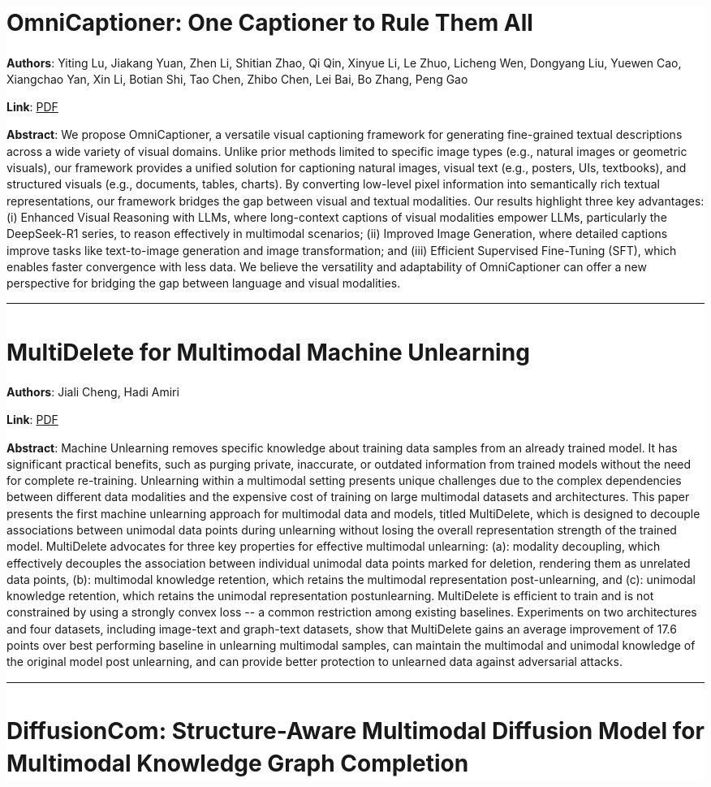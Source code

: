# OmniCaptioner: One Captioner to Rule Them All 

**Authors**: Yiting Lu, Jiakang Yuan, Zhen Li, Shitian Zhao, Qi Qin, Xinyue Li, Le Zhuo, Licheng Wen, Dongyang Liu, Yuewen Cao, Xiangchao Yan, Xin Li, Botian Shi, Tao Chen, Zhibo Chen, Lei Bai, Bo Zhang, Peng Gao  

**Link**: [PDF](https://arxiv.org/pdf/2504.07089)  

**Abstract**: We propose OmniCaptioner, a versatile visual captioning framework for generating fine-grained textual descriptions across a wide variety of visual domains. Unlike prior methods limited to specific image types (e.g., natural images or geometric visuals), our framework provides a unified solution for captioning natural images, visual text (e.g., posters, UIs, textbooks), and structured visuals (e.g., documents, tables, charts). By converting low-level pixel information into semantically rich textual representations, our framework bridges the gap between visual and textual modalities. Our results highlight three key advantages: (i) Enhanced Visual Reasoning with LLMs, where long-context captions of visual modalities empower LLMs, particularly the DeepSeek-R1 series, to reason effectively in multimodal scenarios; (ii) Improved Image Generation, where detailed captions improve tasks like text-to-image generation and image transformation; and (iii) Efficient Supervised Fine-Tuning (SFT), which enables faster convergence with less data. We believe the versatility and adaptability of OmniCaptioner can offer a new perspective for bridging the gap between language and visual modalities. 

---
# MultiDelete for Multimodal Machine Unlearning 

**Authors**: Jiali Cheng, Hadi Amiri  

**Link**: [PDF](https://arxiv.org/pdf/2311.12047)  

**Abstract**: Machine Unlearning removes specific knowledge about training data samples from an already trained model. It has significant practical benefits, such as purging private, inaccurate, or outdated information from trained models without the need for complete re-training. Unlearning within a multimodal setting presents unique challenges due to the complex dependencies between different data modalities and the expensive cost of training on large multimodal datasets and architectures. This paper presents the first machine unlearning approach for multimodal data and models, titled MultiDelete, which is designed to decouple associations between unimodal data points during unlearning without losing the overall representation strength of the trained model. MultiDelete advocates for three key properties for effective multimodal unlearning: (a): modality decoupling, which effectively decouples the association between individual unimodal data points marked for deletion, rendering them as unrelated data points, (b): multimodal knowledge retention, which retains the multimodal representation post-unlearning, and (c): unimodal knowledge retention, which retains the unimodal representation postunlearning. MultiDelete is efficient to train and is not constrained by using a strongly convex loss -- a common restriction among existing baselines. Experiments on two architectures and four datasets, including image-text and graph-text datasets, show that MultiDelete gains an average improvement of 17.6 points over best performing baseline in unlearning multimodal samples, can maintain the multimodal and unimodal knowledge of the original model post unlearning, and can provide better protection to unlearned data against adversarial attacks. 

---
# DiffusionCom: Structure-Aware Multimodal Diffusion Model for Multimodal Knowledge Graph Completion 
